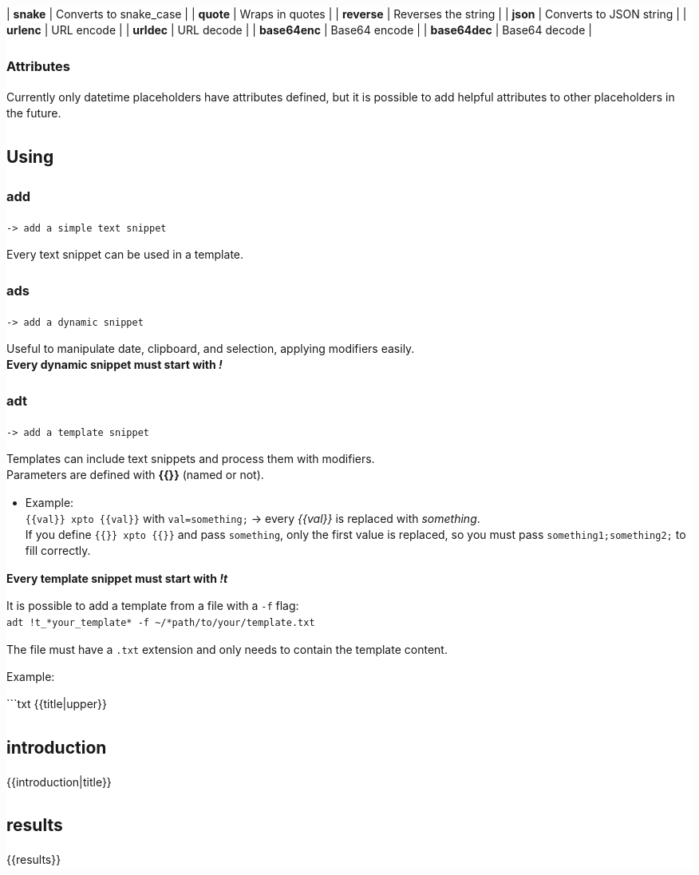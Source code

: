 | **snake** | Converts to snake_case |
| **quote** | Wraps in quotes |
| **reverse** | Reverses the string |
| **json** | Converts to JSON string |
| **urlenc** | URL encode |
| **urldec** | URL decode |
| **base64enc** | Base64 encode |
| **base64dec** | Base64 decode |

### Attributes

Currently only datetime placeholders have attributes defined, but it is possible to add helpful attributes to other placeholders in the future.

## Using

### add 
`-> add a simple text snippet`

Every text snippet can be used in a template.

### ads
`-> add a dynamic snippet`

Useful to manipulate date, clipboard, and selection, applying modifiers easily.  
**Every dynamic snippet must start with *!***

### adt 
`-> add a template snippet`

Templates can include text snippets and process them with modifiers.  
Parameters are defined with **{{}}** (named or not).  

- Example:  
  `{{val}} xpto {{val}}` with `val=something;` -> every *{{val}}* is replaced with *something*.  
  If you define `{{}} xpto {{}}` and pass `something`, only the first value is replaced, so you must pass `something1;something2;` to fill correctly.

**Every template snippet must start with *!t***  

It is possible to add a template from a file with a `-f` flag:  
`adt !t_*your_template* -f ~/*path/to/your/template.txt`  

The file must have a `.txt` extension and only needs to contain the template content.

Example:  

&#96;&#96;&#96;txt
{{title|upper}}
## introduction
{{introduction|title}}
## results
{{results}}
